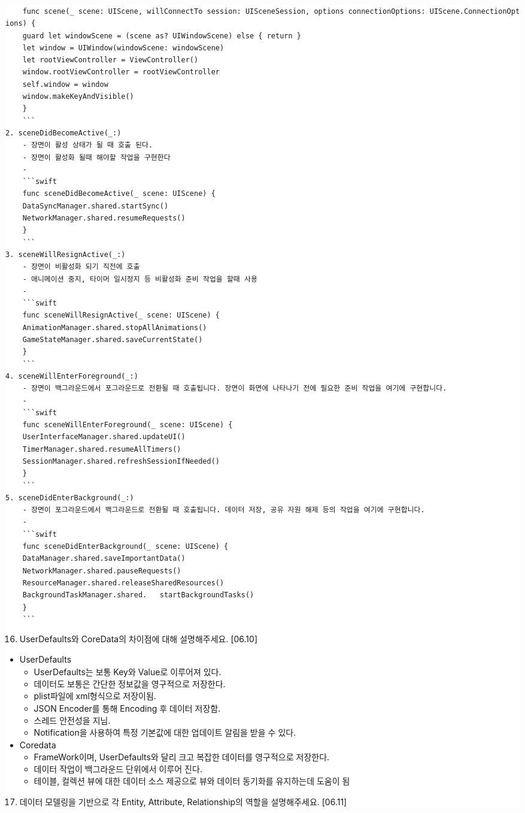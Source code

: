         func scene(_ scene: UIScene, willConnectTo session: UISceneSession, options connectionOptions: UIScene.ConnectionOptions) {
        guard let windowScene = (scene as? UIWindowScene) else { return }
        let window = UIWindow(windowScene: windowScene)
        let rootViewController = ViewController() 
        window.rootViewController = rootViewController
        self.window = window
        window.makeKeyAndVisible()
        }
        ```
    2. sceneDidBecomeActive(_:)
        - 장면이 활성 상태가 될 때 호출 된다.
        - 장면이 활성화 될때 해야할 작업을 구현한다
        - 
        ```swift
        func sceneDidBecomeActive(_ scene: UIScene) {
        DataSyncManager.shared.startSync()
        NetworkManager.shared.resumeRequests()
        }
        ```
    3. sceneWillResignActive(_:)
        - 장면이 비활성화 되기 직전에 호출
        - 애니메이션 중지, 타이머 일시정지 등 비활성화 준비 작업을 할때 사용
        - 
        ```swift
        func sceneWillResignActive(_ scene: UIScene) {
        AnimationManager.shared.stopAllAnimations()
        GameStateManager.shared.saveCurrentState()
        }
        ```
    4. sceneWillEnterForeground(_:)
        - 장면이 백그라운드에서 포그라운드로 전환될 때 호출됩니다. 장면이 화면에 나타나기 전에 필요한 준비 작업을 여기에 구현합니다.
        - 
        ```swift
        func sceneWillEnterForeground(_ scene: UIScene) {
        UserInterfaceManager.shared.updateUI()
        TimerManager.shared.resumeAllTimers()
        SessionManager.shared.refreshSessionIfNeeded()
        }
        ```
    5. sceneDidEnterBackground(_:)
        - 장면이 포그라운드에서 백그라운드로 전환될 때 호출됩니다. 데이터 저장, 공유 자원 해제 등의 작업을 여기에 구현합니다.
        - 
        ```swift
        func sceneDidEnterBackground(_ scene: UIScene) {
        DataManager.shared.saveImportantData()
        NetworkManager.shared.pauseRequests()
        ResourceManager.shared.releaseSharedResources()
        BackgroundTaskManager.shared.   startBackgroundTasks()
        }
        ```
16. UserDefaults와 CoreData의 차이점에 대해 설명해주세요. [06.10]
- UserDefaults
    - UserDefaults는 보통 Key와 Value로 이루어져 있다.
    - 데이터도 보통은 간단한 정보값을 영구적으로 저장한다.
    - plist파일에 xml형식으로 저장이됨.
    - JSON Encoder를 통해 Encoding 후 데이터 저장함.
    - 스레드 안전성을 지님.
    - Notification을 사용하여 특정 기본값에 대한 업데이트 알림을 받을 수 있다.
- Coredata
    - FrameWork이며, UserDefaults와 달리 크고 복잡한 데이터를 영구적으로 저장한다.
    - 데이터 작업이 백그라운드 단위에서 이루어 진다.
    - 테이블, 컬렉션 뷰에 대한 데이터 소스 제공으로 뷰와 데이터 동기화를 유지하는데 도움이 됨
17. 데이터 모델링을 기반으로 각 Entity, Attribute, Relationship의 역할을 설명해주세요. [06.11]
